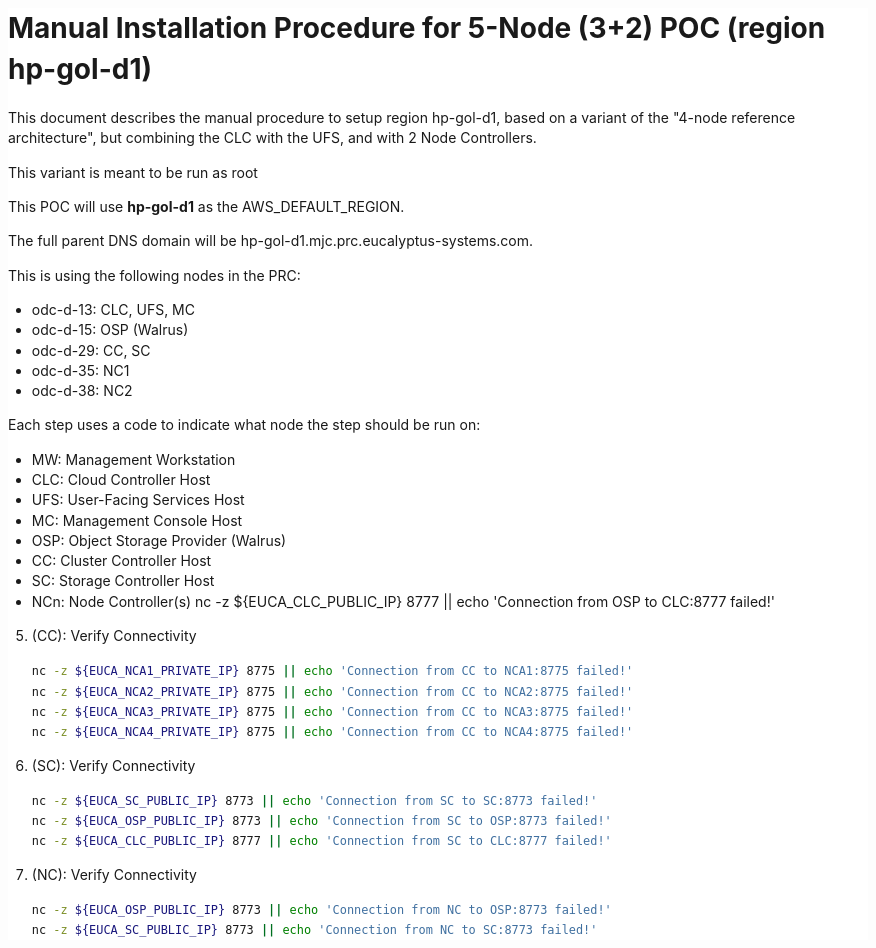 # Manual Installation Procedure for 5-Node (3+2) POC (region hp-gol-d1)

This document describes the manual procedure to setup region hp-gol-d1,
based on a variant of the "4-node reference architecture", but combining the CLC with the UFS, and
with 2 Node Controllers.

This variant is meant to be run as root

This POC will use **hp-gol-d1** as the AWS_DEFAULT_REGION.

The full parent DNS domain will be hp-gol-d1.mjc.prc.eucalyptus-systems.com.

This is using the following nodes in the PRC:
- odc-d-13: CLC, UFS, MC
- odc-d-15: OSP (Walrus)
- odc-d-29: CC, SC
- odc-d-35: NC1
- odc-d-38: NC2

Each step uses a code to indicate what node the step should be run on:
- MW:  Management Workstation
- CLC: Cloud Controller Host
- UFS: User-Facing Services Host
- MC:  Management Console Host
- OSP: Object Storage Provider (Walrus)
- CC:  Cluster Controller Host
- SC:  Storage Controller Host
- NCn: Node Controller(s)
    nc -z ${EUCA_CLC_PUBLIC_IP} 8777 || echo 'Connection from OSP to CLC:8777 failed!'
    ```

5. (CC): Verify Connectivity

    ```bash
    nc -z ${EUCA_NCA1_PRIVATE_IP} 8775 || echo 'Connection from CC to NCA1:8775 failed!'
    nc -z ${EUCA_NCA2_PRIVATE_IP} 8775 || echo 'Connection from CC to NCA2:8775 failed!'
    nc -z ${EUCA_NCA3_PRIVATE_IP} 8775 || echo 'Connection from CC to NCA3:8775 failed!'
    nc -z ${EUCA_NCA4_PRIVATE_IP} 8775 || echo 'Connection from CC to NCA4:8775 failed!'
    ```

6. (SC): Verify Connectivity

    ```bash
    nc -z ${EUCA_SC_PUBLIC_IP} 8773 || echo 'Connection from SC to SC:8773 failed!'
    nc -z ${EUCA_OSP_PUBLIC_IP} 8773 || echo 'Connection from SC to OSP:8773 failed!'
    nc -z ${EUCA_CLC_PUBLIC_IP} 8777 || echo 'Connection from SC to CLC:8777 failed!'
    ```

7. (NC): Verify Connectivity

    ```bash
    nc -z ${EUCA_OSP_PUBLIC_IP} 8773 || echo 'Connection from NC to OSP:8773 failed!'
    nc -z ${EUCA_SC_PUBLIC_IP} 8773 || echo 'Connection from NC to SC:8773 failed!'
    ```
